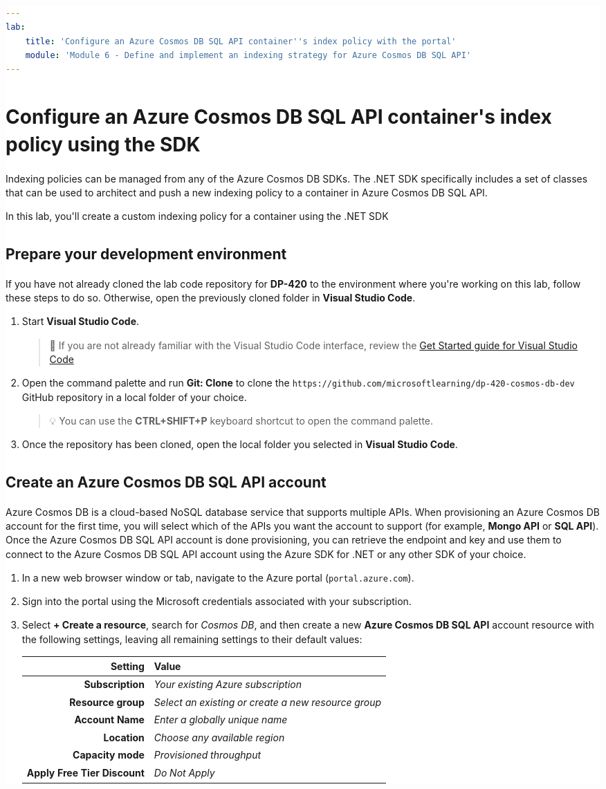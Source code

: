 ```yaml
---
lab:
    title: 'Configure an Azure Cosmos DB SQL API container''s index policy with the portal'
    module: 'Module 6 - Define and implement an indexing strategy for Azure Cosmos DB SQL API'
---
```


# Configure an Azure Cosmos DB SQL API container's index policy using the SDK

Indexing policies can be managed from any of the Azure Cosmos DB SDKs. The .NET SDK specifically includes a set of classes that can be used to architect and push a new indexing policy to a container in Azure Cosmos DB SQL API.

In this lab, you'll create a custom indexing policy for a container using the .NET SDK

## Prepare your development environment

If you have not already cloned the lab code repository for **DP-420** to the environment where you're working on this lab, follow these steps to do so. Otherwise, open the previously cloned folder in **Visual Studio Code**.

1. Start **Visual Studio Code**.

    > &#128221; If you are not already familiar with the Visual Studio Code interface, review the [Get Started guide for Visual Studio Code][code.visualstudio.com/docs/getstarted]

1. Open the command palette and run **Git: Clone** to clone the ``https://github.com/microsoftlearning/dp-420-cosmos-db-dev`` GitHub repository in a local folder of your choice.

    > &#128161; You can use the **CTRL+SHIFT+P** keyboard shortcut to open the command palette.

1. Once the repository has been cloned, open the local folder you selected in **Visual Studio Code**.

## Create an Azure Cosmos DB SQL API account

Azure Cosmos DB is a cloud-based NoSQL database service that supports multiple APIs. When provisioning an Azure Cosmos DB account for the first time, you will select which of the APIs you want the account to support (for example, **Mongo API** or **SQL API**). Once the Azure Cosmos DB SQL API account is done provisioning, you can retrieve the endpoint and key and use them to connect to the Azure Cosmos DB SQL API account using the Azure SDK for .NET or any other SDK of your choice.

1. In a new web browser window or tab, navigate to the Azure portal (``portal.azure.com``).

1. Sign into the portal using the Microsoft credentials associated with your subscription.

1. Select **+ Create a resource**, search for *Cosmos DB*, and then create a new **Azure Cosmos DB SQL API** account resource with the following settings, leaving all remaining settings to their default values:

    | **Setting** | **Value** |
    | ---: | :--- |
    | **Subscription** | *Your existing Azure subscription* |
    | **Resource group** | *Select an existing or create a new resource group* |
    | **Account Name** | *Enter a globally unique name* |
    | **Location** | *Choose any available region* |
    | **Capacity mode** | *Provisioned throughput* |
    | **Apply Free Tier Discount** | *Do Not Apply* |


[code.visualstudio.com/docs/getstarted]: https://code.visualstudio.com/docs/getstarted/tips-and-tricks
[docs.microsoft.com/dotnet/api/microsoft.azure.cosmos.container]: https://docs.microsoft.com/dotnet/api/microsoft.azure.cosmos.container
[docs.microsoft.com/dotnet/api/microsoft.azure.cosmos.container.id]: https://docs.microsoft.com/dotnet/api/microsoft.azure.cosmos.container.id
[docs.microsoft.com/dotnet/api/microsoft.azure.cosmos.containerproperties]: https://docs.microsoft.com/dotnet/api/microsoft.azure.cosmos.containerproperties
[docs.microsoft.com/dotnet/api/microsoft.azure.cosmos.containerproperties.indexingpolicy]: https://docs.microsoft.com/dotnet/api/microsoft.azure.cosmos.containerproperties.indexingpolicy
[docs.microsoft.com/dotnet/api/microsoft.azure.cosmos.database.createcontainerifnotexistsasync]: https://docs.microsoft.com/dotnet/api/microsoft.azure.cosmos.database.createcontainerifnotexistsasync
[docs.microsoft.com/dotnet/api/microsoft.azure.cosmos.excludedpath]: https://docs.microsoft.com/dotnet/api/microsoft.azure.cosmos.excludedpath
[docs.microsoft.com/dotnet/api/microsoft.azure.cosmos.excludedpath.path]: https://docs.microsoft.com/dotnet/api/microsoft.azure.cosmos.excludedpath.path
[docs.microsoft.com/dotnet/api/microsoft.azure.cosmos.includedpath]: https://docs.microsoft.com/dotnet/api/microsoft.azure.cosmos.includedpath
[docs.microsoft.com/dotnet/api/microsoft.azure.cosmos.includedpath.path]: https://docs.microsoft.com/dotnet/api/microsoft.azure.cosmos.includedpath.path
[docs.microsoft.com/dotnet/api/microsoft.azure.cosmos.indexingmode#fields]: https://docs.microsoft.com/dotnet/api/microsoft.azure.cosmos.indexingmode#fields
[docs.microsoft.com/dotnet/api/microsoft.azure.cosmos.indexingpolicy]: https://docs.microsoft.com/dotnet/api/microsoft.azure.cosmos.indexingpolicy
[docs.microsoft.com/dotnet/api/microsoft.azure.cosmos.indexingpolicy.excludedpaths]: https://docs.microsoft.com/dotnet/api/microsoft.azure.cosmos.indexingpolicy.excludedpaths
[docs.microsoft.com/dotnet/api/microsoft.azure.cosmos.indexingpolicy.includedpaths]: https://docs.microsoft.com/dotnet/api/microsoft.azure.cosmos.indexingpolicy.includedpaths
[docs.microsoft.com/dotnet/api/microsoft.azure.cosmos.indexingpolicy.indexingmode]: https://docs.microsoft.com/dotnet/api/microsoft.azure.cosmos.indexingpolicy.indexingmode
[nuget.org/packages/cosmicworks]: https://www.nuget.org/packages/cosmicworks/